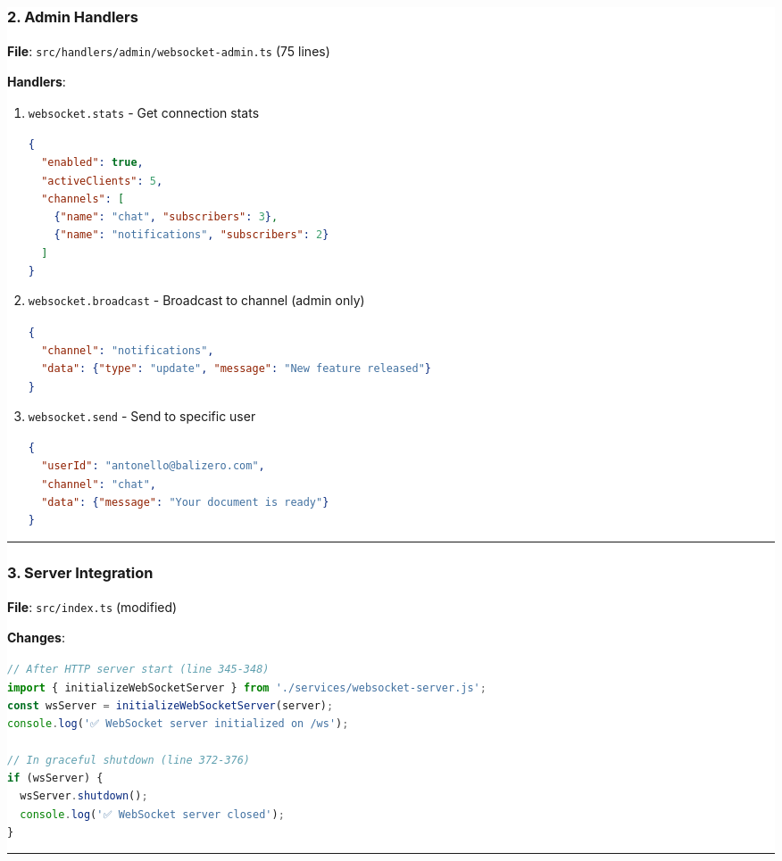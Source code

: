 
### 2. Admin Handlers
**File**: `src/handlers/admin/websocket-admin.ts` (75 lines)

**Handlers**:
1. `websocket.stats` - Get connection stats
   ```json
   {
     "enabled": true,
     "activeClients": 5,
     "channels": [
       {"name": "chat", "subscribers": 3},
       {"name": "notifications", "subscribers": 2}
     ]
   }
   ```

2. `websocket.broadcast` - Broadcast to channel (admin only)
   ```json
   {
     "channel": "notifications",
     "data": {"type": "update", "message": "New feature released"}
   }
   ```

3. `websocket.send` - Send to specific user
   ```json
   {
     "userId": "antonello@balizero.com",
     "channel": "chat",
     "data": {"message": "Your document is ready"}
   }
   ```

---

### 3. Server Integration
**File**: `src/index.ts` (modified)

**Changes**:
```typescript
// After HTTP server start (line 345-348)
import { initializeWebSocketServer } from './services/websocket-server.js';
const wsServer = initializeWebSocketServer(server);
console.log('✅ WebSocket server initialized on /ws');

// In graceful shutdown (line 372-376)
if (wsServer) {
  wsServer.shutdown();
  console.log('✅ WebSocket server closed');
}
```

---
